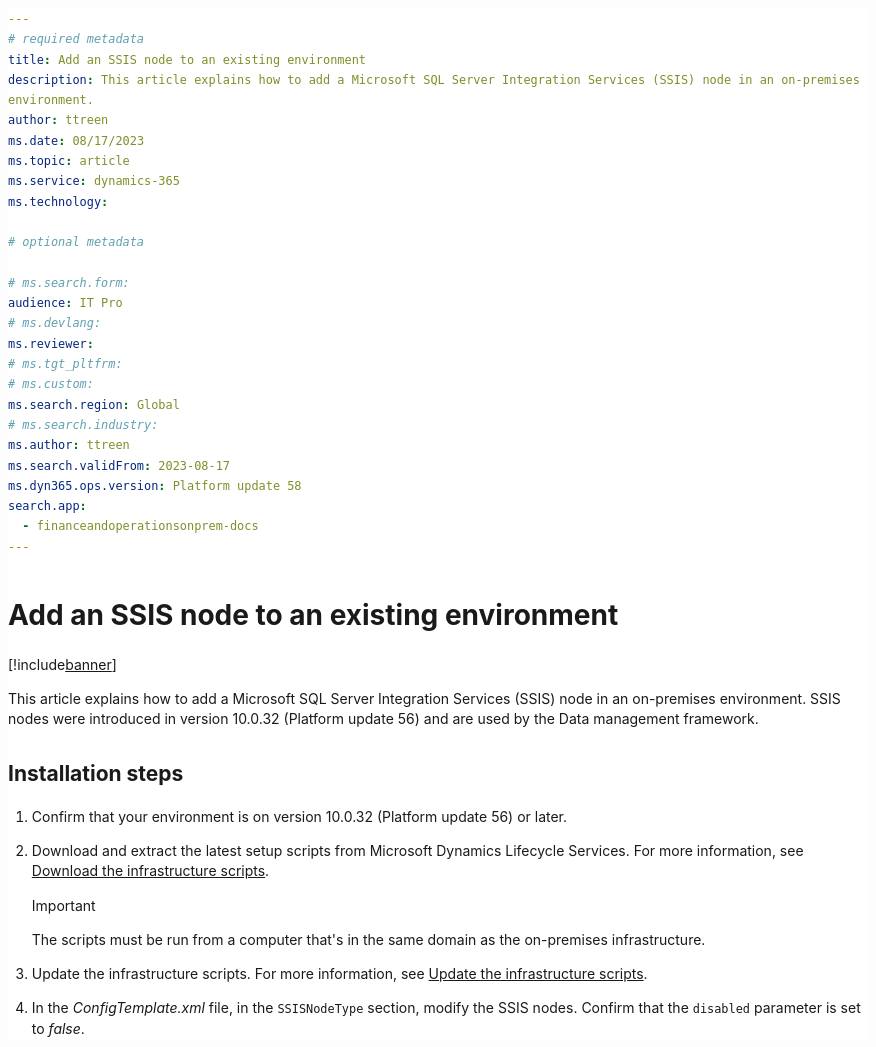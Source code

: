 ```yaml
---
# required metadata
title: Add an SSIS node to an existing environment
description: This article explains how to add a Microsoft SQL Server Integration Services (SSIS) node in an on-premises environment.
author: ttreen
ms.date: 08/17/2023
ms.topic: article
ms.service: dynamics-365
ms.technology: 

# optional metadata

# ms.search.form:
audience: IT Pro
# ms.devlang: 
ms.reviewer: 
# ms.tgt_pltfrm: 
# ms.custom: 
ms.search.region: Global
# ms.search.industry:
ms.author: ttreen
ms.search.validFrom: 2023-08-17
ms.dyn365.ops.version: Platform update 58
search.app:
  - financeandoperationsonprem-docs
---
```


# Add an SSIS node to an existing environment

[!include[banner](../includes/banner.md)]

This article explains how to add a Microsoft SQL Server Integration Services (SSIS) node in an on-premises environment. SSIS nodes were introduced in version 10.0.32 (Platform update 56) and are used by the Data management framework.

## Installation steps

1. Confirm that your environment is on version 10.0.32 (Platform update 56) or later.
1. Download and extract the latest setup scripts from Microsoft Dynamics Lifecycle Services. For more information, see [Download the infrastructure scripts](./obtain-infrascripts-onprem.md#download-the-infrastructure-scripts).

    > [!IMPORTANT]
    > The scripts must be run from a computer that's in the same domain as the on-premises infrastructure.

1. Update the infrastructure scripts. For more information, see [Update the infrastructure scripts](./obtain-infrascripts-onprem.md#update-the-infrastructure-scripts).
1. In the *ConfigTemplate.xml* file, in the `SSISNodeType` section, modify the SSIS nodes. Confirm that the `disabled` parameter is set to *false*.
